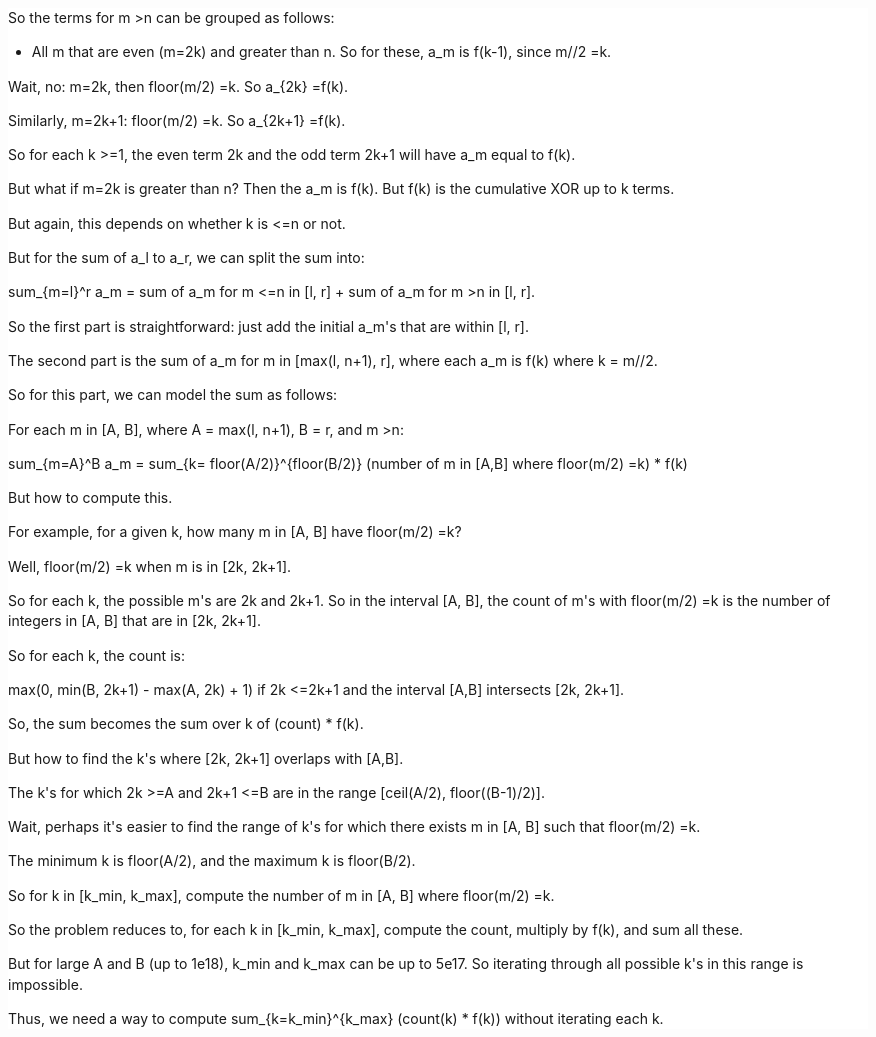So the terms for m >n can be grouped as follows:

- All m that are even (m=2k) and greater than n. So for these, a_m is f(k-1), since m//2 =k.

Wait, no: m=2k, then floor(m/2) =k. So a_{2k} =f(k).

Similarly, m=2k+1: floor(m/2) =k. So a_{2k+1} =f(k).

So for each k >=1, the even term 2k and the odd term 2k+1 will have a_m equal to f(k).

But what if m=2k is greater than n? Then the a_m is f(k). But f(k) is the cumulative XOR up to k terms.

But again, this depends on whether k is <=n or not.

But for the sum of a_l to a_r, we can split the sum into:

sum_{m=l}^r a_m = sum of a_m for m <=n in [l, r] + sum of a_m for m >n in [l, r].

So the first part is straightforward: just add the initial a_m's that are within [l, r].

The second part is the sum of a_m for m in [max(l, n+1), r], where each a_m is f(k) where k = m//2.

So for this part, we can model the sum as follows:

For each m in [A, B], where A = max(l, n+1), B = r, and m >n:

sum_{m=A}^B a_m = sum_{k= floor(A/2)}^{floor(B/2)} (number of m in [A,B] where floor(m/2) =k) * f(k)

But how to compute this.

For example, for a given k, how many m in [A, B] have floor(m/2) =k?

Well, floor(m/2) =k when m is in [2k, 2k+1].

So for each k, the possible m's are 2k and 2k+1. So in the interval [A, B], the count of m's with floor(m/2) =k is the number of integers in [A, B] that are in [2k, 2k+1].

So for each k, the count is:

max(0, min(B, 2k+1) - max(A, 2k) + 1) if 2k <=2k+1 and the interval [A,B] intersects [2k, 2k+1].

So, the sum becomes the sum over k of (count) * f(k).

But how to find the k's where [2k, 2k+1] overlaps with [A,B].

The k's for which 2k >=A and 2k+1 <=B are in the range [ceil(A/2), floor((B-1)/2)].

Wait, perhaps it's easier to find the range of k's for which there exists m in [A, B] such that floor(m/2) =k.

The minimum k is floor(A/2), and the maximum k is floor(B/2).

So for k in [k_min, k_max], compute the number of m in [A, B] where floor(m/2) =k.

So the problem reduces to, for each k in [k_min, k_max], compute the count, multiply by f(k), and sum all these.

But for large A and B (up to 1e18), k_min and k_max can be up to 5e17. So iterating through all possible k's in this range is impossible.

Thus, we need a way to compute sum_{k=k_min}^{k_max} (count(k) * f(k)) without iterating each k.
